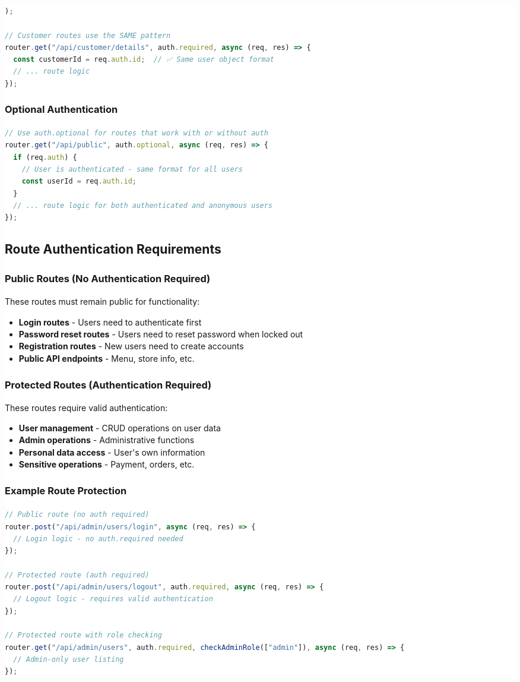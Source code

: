 ```javascript
);

// Customer routes use the SAME pattern
router.get("/api/customer/details", auth.required, async (req, res) => {
  const customerId = req.auth.id;  // ✅ Same user object format
  // ... route logic
});
```

### Optional Authentication

```javascript
// Use auth.optional for routes that work with or without auth
router.get("/api/public", auth.optional, async (req, res) => {
  if (req.auth) {
    // User is authenticated - same format for all users
    const userId = req.auth.id;
  }
  // ... route logic for both authenticated and anonymous users
});
```

## Route Authentication Requirements

### Public Routes (No Authentication Required)
These routes must remain public for functionality:
- **Login routes** - Users need to authenticate first
- **Password reset routes** - Users need to reset password when locked out
- **Registration routes** - New users need to create accounts
- **Public API endpoints** - Menu, store info, etc.

### Protected Routes (Authentication Required)
These routes require valid authentication:
- **User management** - CRUD operations on user data
- **Admin operations** - Administrative functions
- **Personal data access** - User's own information
- **Sensitive operations** - Payment, orders, etc.

### Example Route Protection
```javascript
// Public route (no auth required)
router.post("/api/admin/users/login", async (req, res) => {
  // Login logic - no auth.required needed
});

// Protected route (auth required)
router.post("/api/admin/users/logout", auth.required, async (req, res) => {
  // Logout logic - requires valid authentication
});

// Protected route with role checking
router.get("/api/admin/users", auth.required, checkAdminRole(["admin"]), async (req, res) => {
  // Admin-only user listing
});
```
